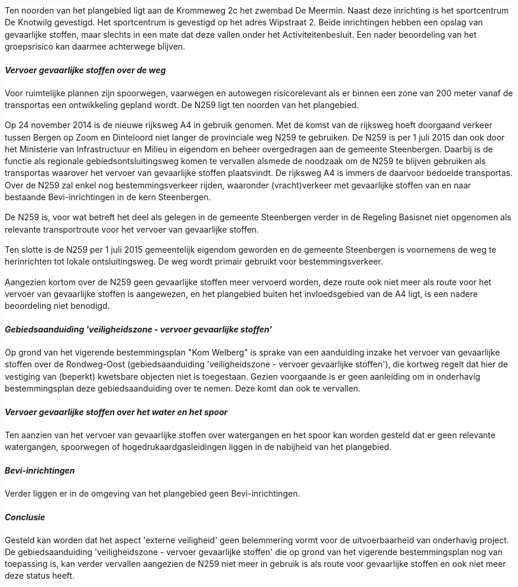 Ten noorden van het plangebied ligt aan de Krommeweg 2c het zwembad De Meermin. Naast deze inrichting is het sportcentrum De Knotwilg gevestigd. Het sportcentrum is gevestigd op het adres Wipstraat 2. Beide inrichtingen hebben een opslag van gevaarlijke stoffen, maar slechts in een mate dat deze vallen onder het Activiteitenbesluit. Een nader beoordeling van het groepsrisico kan daarmee achterwege blijven.

#### *Vervoer gevaarlijke stoffen over de weg*

Voor ruimtelijke plannen zijn spoorwegen, vaarwegen en autowegen risicorelevant als er binnen een zone van 200 meter vanaf de transportas een ontwikkeling gepland wordt. De N259 ligt ten noorden van het plangebied.

Op 24 november 2014 is de nieuwe rijksweg A4 in gebruik genomen. Met de komst van de rijksweg hoeft doorgaand verkeer tussen Bergen op Zoom en Dinteloord niet langer de provinciale weg N259 te gebruiken. De N259 is per 1 juli 2015 dan ook door het Ministerie van Infrastructuur en Milieu in eigendom en beheer overgedragen aan de gemeente Steenbergen. Daarbij is de functie als regionale gebiedsontsluitingsweg komen te vervallen alsmede de noodzaak om de N259 te blijven gebruiken als transportas waarover het vervoer van gevaarlijke stoffen plaatsvindt. De rijksweg A4 is immers de daarvoor bedoelde transportas. Over de N259 zal enkel nog bestemmingsverkeer rijden, waaronder (vracht)verkeer met gevaarlijke stoffen van en naar bestaande Bevi-inrichtingen in de kern Steenbergen.

De N259 is, voor wat betreft het deel als gelegen in de gemeente Steenbergen verder in de Regeling Basisnet niet opgenomen als relevante transportroute voor het vervoer van gevaarlijke stoffen.

Ten slotte is de N259 per 1 juli 2015 gemeentelijk eigendom geworden en de gemeente Steenbergen is voornemens de weg te herinrichten tot lokale ontsluitingsweg. De weg wordt primair gebruikt voor bestemmingsverkeer.

Aangezien kortom over de N259 geen gevaarlijke stoffen meer vervoerd worden, deze route ook niet meer als route voor het vervoer van gevaarlijke stoffen is aangewezen, en het plangebied buiten het invloedsgebied van de A4 ligt, is een nadere beoordeling niet benodigd.

#### *Gebiedsaanduiding 'veiligheidszone - vervoer gevaarlijke stoffen'*

Op grond van het vigerende bestemmingsplan "Kom Welberg" is sprake van een aanduiding inzake het vervoer van gevaarlijke stoffen over de Rondweg-Oost (gebiedsaanduiding 'veiligheidszone - vervoer gevaarlijke stoffen'), die kortweg regelt dat hier de vestiging van (beperkt) kwetsbare objecten niet is toegestaan. Gezien voorgaande is er geen aanleiding om in onderhavig bestemmingsplan deze gebiedsaanduiding over te nemen. Deze komt dan ook te vervallen.

#### *Vervoer gevaarlijke stoffen over het water en het spoor*

Ten aanzien van het vervoer van gevaarlijke stoffen over watergangen en het spoor kan worden gesteld dat er geen relevante watergangen, spoorwegen of hogedrukaardgasleidingen liggen in de nabijheid van het plangebied.

#### *Bevi-inrichtingen*

Verder liggen er in de omgeving van het plangebied geen Bevi-inrichtingen.

#### *Conclusie*

Gesteld kan worden dat het aspect 'externe veiligheid' geen belemmering vormt voor de uitvoerbaarheid van onderhavig project. De gebiedsaanduiding 'veiligheidszone - vervoer gevaarlijke stoffen' die op grond van het vigerende bestemmingsplan nog van toepassing is, kan verder vervallen aangezien de N259 niet meer in gebruik is als route voor gevaarlijke stoffen en ook niet meer deze status heeft.
